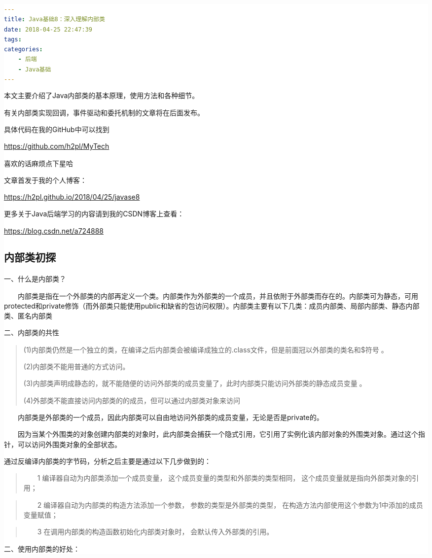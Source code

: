 ```yaml
---
title: Java基础8：深入理解内部类
date: 2018-04-25 22:47:39
tags:
categories:
	- 后端
	- Java基础
---
```

本文主要介绍了Java内部类的基本原理，使用方法和各种细节。

有关内部类实现回调，事件驱动和委托机制的文章将在后面发布。

具体代码在我的GitHub中可以找到

https://github.com/h2pl/MyTech

喜欢的话麻烦点下星哈

文章首发于我的个人博客：

https://h2pl.github.io/2018/04/25/javase8

更多关于Java后端学习的内容请到我的CSDN博客上查看：

https://blog.csdn.net/a724888


## 内部类初探

一、什么是内部类？

　　内部类是指在一个外部类的内部再定义一个类。内部类作为外部类的一个成员，并且依附于外部类而存在的。内部类可为静态，可用protected和private修饰（而外部类只能使用public和缺省的包访问权限）。内部类主要有以下几类：成员内部类、局部内部类、静态内部类、匿名内部类

二、内部类的共性
> (1)内部类仍然是一个独立的类，在编译之后内部类会被编译成独立的.class文件，但是前面冠以外部类的类名和$符号 。
> 
> (2)内部类不能用普通的方式访问。
> 
> (3)内部类声明成静态的，就不能随便的访问外部类的成员变量了，此时内部类只能访问外部类的静态成员变量 。
> 
> (4)外部类不能直接访问内部类的的成员，但可以通过内部类对象来访问

 

　　内部类是外部类的一个成员，因此内部类可以自由地访问外部类的成员变量，无论是否是private的。

　　因为当某个外围类的对象创建内部类的对象时，此内部类会捕获一个隐式引用，它引用了实例化该内部对象的外围类对象。通过这个指针，可以访问外围类对象的全部状态。

通过反编译内部类的字节码，分析之后主要是通过以下几步做到的： 
> 　　1 编译器自动为内部类添加一个成员变量， 这个成员变量的类型和外部类的类型相同， 这个成员变量就是指向外部类对象的引用； 

> 　　2 编译器自动为内部类的构造方法添加一个参数， 参数的类型是外部类的类型， 在构造方法内部使用这个参数为1中添加的成员变量赋值；

> 　　3 在调用内部类的构造函数初始化内部类对象时， 会默认传入外部类的引用。

二、使用内部类的好处：

